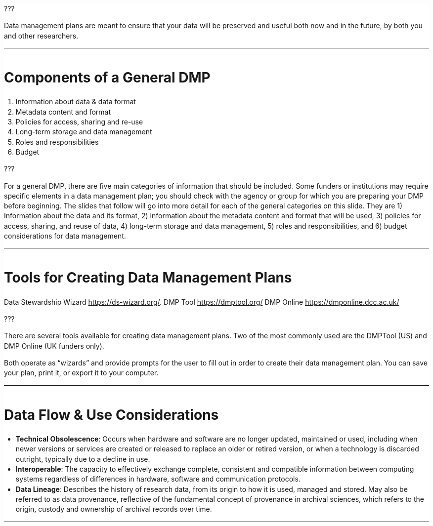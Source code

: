 ???

Data management plans are meant to ensure that your data will be preserved and useful both now and in the future, by both you and other researchers.

---

# Components of a General DMP

1. Information about data & data format
2. Metadata content and format
3. Policies for access, sharing and re-use
4. Long-term storage and data management
5. Roles and responsibilities	
6. Budget

???

For a general DMP, there are five main categories of information that should be included.  Some funders or institutions may require specific elements in a data management plan; you should check with the agency or group for which you are preparing your DMP before beginning.
The slides that follow will go into more detail for each of the general categories on this slide. They are 1) Information about the data and its format, 2) information about the metadata content and format that will be used, 3) policies for access, sharing, and reuse of data, 4) long-term storage and data management, 5) roles and responsibilities, and 6) budget considerations for data management.

---

# Tools for Creating Data Management Plans

Data Stewardship Wizard
https://ds-wizard.org/.
DMP Tool
https://dmptool.org/
DMP Online
https://dmponline.dcc.ac.uk/

???

There are several tools available for creating data management plans.  Two of the most commonly used are the DMPTool (US) and DMP Online (UK funders only).  

Both operate as “wizards” and provide prompts for the user to fill out in order to create their data management plan.  You can save your plan, print it, or export it to your computer.  

---

# Data Flow & Use Considerations

- **Technical Obsolescence**: Occurs when hardware and software are no longer updated, maintained or used, including when newer versions or services are created or released to replace an older or retired version, or when a technology is discarded outright, typically due to a decline in use.
- **Interoperable**: The capacity to effectively exchange complete, consistent and compatible information between computing systems regardless of differences in hardware, software and communication protocols.
- **Data Lineage**:  Describes the history of research data, from its origin to how it is used, managed and stored.  May also be referred to as data provenance, reflective of the fundamental concept of provenance in archival sciences, which refers to the origin, custody and ownership of archival records over time.

---